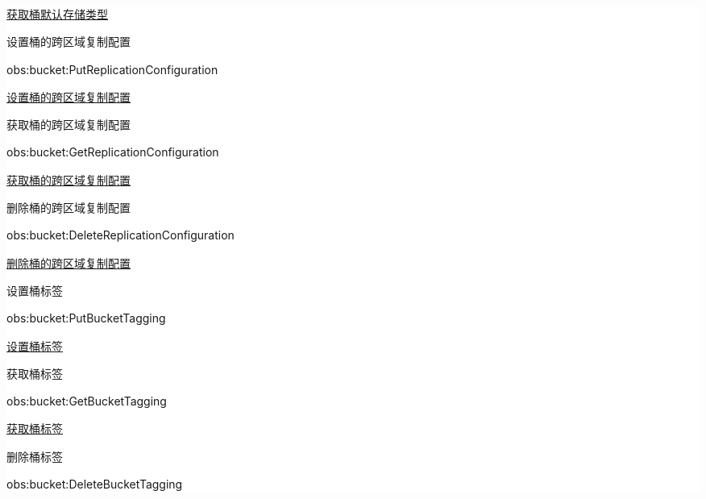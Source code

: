 <td class="cellrowborder" valign="top" width="27.29%" headers="mcps1.2.4.1.3 "><p id="p156419559318"><a name="p156419559318"></a><a name="p156419559318"></a><a href="获取桶默认存储类型.md">获取桶默认存储类型</a></p>
</td>
</tr>
<tr id="row5380164418327"><td class="cellrowborder" valign="top" width="29.45%" headers="mcps1.2.4.1.1 "><p id="p1230671703316"><a name="p1230671703316"></a><a name="p1230671703316"></a>设置桶的跨区域复制配置</p>
</td>
<td class="cellrowborder" valign="top" width="43.26%" headers="mcps1.2.4.1.2 "><p id="p123811744163214"><a name="p123811744163214"></a><a name="p123811744163214"></a>obs:bucket:PutReplicationConfiguration</p>
</td>
<td class="cellrowborder" valign="top" width="27.29%" headers="mcps1.2.4.1.3 "><p id="p103812044153219"><a name="p103812044153219"></a><a name="p103812044153219"></a><a href="设置桶的跨区域复制配置.md">设置桶的跨区域复制配置</a></p>
</td>
</tr>
<tr id="row15442204018218"><td class="cellrowborder" valign="top" width="29.45%" headers="mcps1.2.4.1.1 "><p id="p2442240422"><a name="p2442240422"></a><a name="p2442240422"></a>获取桶的跨区域复制配置</p>
</td>
<td class="cellrowborder" valign="top" width="43.26%" headers="mcps1.2.4.1.2 "><p id="p7511715534"><a name="p7511715534"></a><a name="p7511715534"></a>obs:bucket:GetReplicationConfiguration</p>
</td>
<td class="cellrowborder" valign="top" width="27.29%" headers="mcps1.2.4.1.3 "><p id="p54426408215"><a name="p54426408215"></a><a name="p54426408215"></a><a href="获取桶的跨区域复制配置.md">获取桶的跨区域复制配置</a></p>
</td>
</tr>
<tr id="row1820618414347"><td class="cellrowborder" valign="top" width="29.45%" headers="mcps1.2.4.1.1 "><p id="p254891018348"><a name="p254891018348"></a><a name="p254891018348"></a>删除桶的跨区域复制配置</p>
</td>
<td class="cellrowborder" valign="top" width="43.26%" headers="mcps1.2.4.1.2 "><p id="p14548141019341"><a name="p14548141019341"></a><a name="p14548141019341"></a>obs:bucket:DeleteReplicationConfiguration</p>
</td>
<td class="cellrowborder" valign="top" width="27.29%" headers="mcps1.2.4.1.3 "><p id="p11206447341"><a name="p11206447341"></a><a name="p11206447341"></a><a href="删除桶的跨区域复制配置.md">删除桶的跨区域复制配置</a></p>
</td>
</tr>
<tr id="row19423643123420"><td class="cellrowborder" valign="top" width="29.45%" headers="mcps1.2.4.1.1 "><p id="p18423144311348"><a name="p18423144311348"></a><a name="p18423144311348"></a>设置桶标签</p>
</td>
<td class="cellrowborder" valign="top" width="43.26%" headers="mcps1.2.4.1.2 "><p id="p1495873143620"><a name="p1495873143620"></a><a name="p1495873143620"></a>obs:bucket:PutBucketTagging</p>
</td>
<td class="cellrowborder" valign="top" width="27.29%" headers="mcps1.2.4.1.3 "><p id="p2673111154914"><a name="p2673111154914"></a><a name="p2673111154914"></a><a href="设置桶标签.md">设置桶标签</a></p>
</td>
</tr>
<tr id="row16588548163412"><td class="cellrowborder" valign="top" width="29.45%" headers="mcps1.2.4.1.1 "><p id="p75896488341"><a name="p75896488341"></a><a name="p75896488341"></a>获取桶标签</p>
</td>
<td class="cellrowborder" valign="top" width="43.26%" headers="mcps1.2.4.1.2 "><p id="p858984873419"><a name="p858984873419"></a><a name="p858984873419"></a>obs:bucket:GetBucketTagging</p>
</td>
<td class="cellrowborder" valign="top" width="27.29%" headers="mcps1.2.4.1.3 "><p id="p184231843193411"><a name="p184231843193411"></a><a name="p184231843193411"></a><a href="获取桶标签.md">获取桶标签</a></p>
</td>
</tr>
<tr id="row10938164513345"><td class="cellrowborder" valign="top" width="29.45%" headers="mcps1.2.4.1.1 "><p id="p1793924512342"><a name="p1793924512342"></a><a name="p1793924512342"></a>删除桶标签</p>
</td>
<td class="cellrowborder" valign="top" width="43.26%" headers="mcps1.2.4.1.2 "><p id="p119391645193415"><a name="p119391645193415"></a><a name="p119391645193415"></a>obs:bucket:DeleteBucketTagging</p>